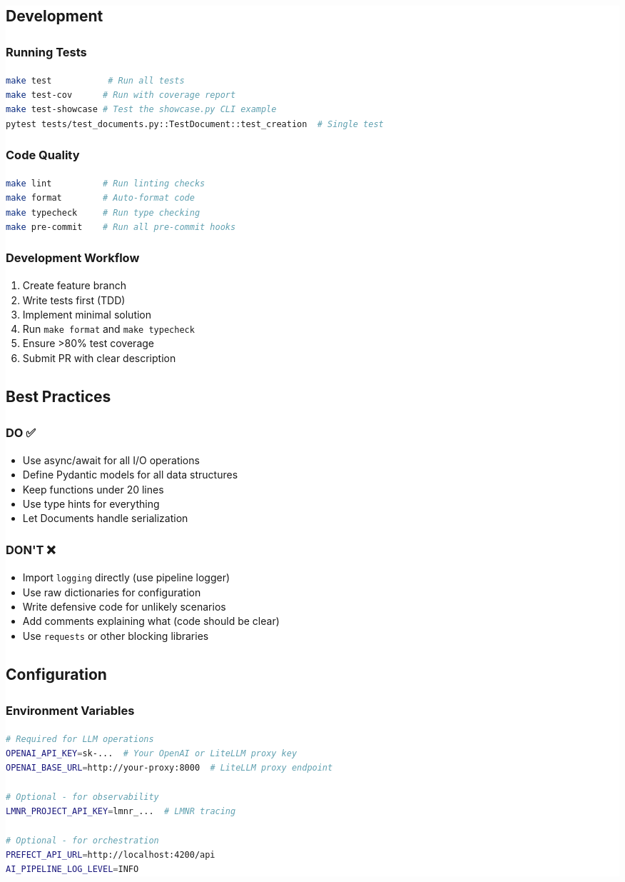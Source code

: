 ## Development

### Running Tests
```bash
make test           # Run all tests
make test-cov      # Run with coverage report
make test-showcase # Test the showcase.py CLI example
pytest tests/test_documents.py::TestDocument::test_creation  # Single test
```

### Code Quality
```bash
make lint          # Run linting checks
make format        # Auto-format code
make typecheck     # Run type checking
make pre-commit    # Run all pre-commit hooks
```

### Development Workflow
1. Create feature branch
2. Write tests first (TDD)
3. Implement minimal solution
4. Run `make format` and `make typecheck`
5. Ensure >80% test coverage
6. Submit PR with clear description

## Best Practices

### DO ✅
- Use async/await for all I/O operations
- Define Pydantic models for all data structures
- Keep functions under 20 lines
- Use type hints for everything
- Let Documents handle serialization

### DON'T ❌
- Import `logging` directly (use pipeline logger)
- Use raw dictionaries for configuration
- Write defensive code for unlikely scenarios
- Add comments explaining what (code should be clear)
- Use `requests` or other blocking libraries

## Configuration

### Environment Variables
```bash
# Required for LLM operations
OPENAI_API_KEY=sk-...  # Your OpenAI or LiteLLM proxy key
OPENAI_BASE_URL=http://your-proxy:8000  # LiteLLM proxy endpoint

# Optional - for observability
LMNR_PROJECT_API_KEY=lmnr_...  # LMNR tracing

# Optional - for orchestration
PREFECT_API_URL=http://localhost:4200/api
AI_PIPELINE_LOG_LEVEL=INFO
```
